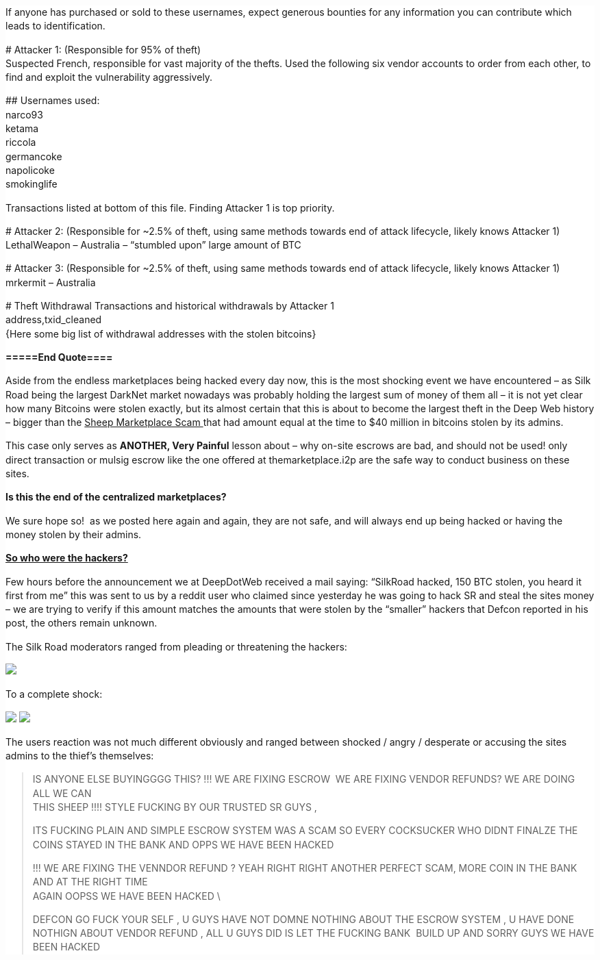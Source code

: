 <p>If anyone has purchased or sold to these usernames, expect generous bounties for any information you can contribute which leads to identification.</p>
<p># Attacker 1: (Responsible for 95% of theft)<br />
    Suspected French, responsible for vast majority of the thefts. Used the following six vendor accounts to order from each other, to find and exploit the vulnerability aggressively.</p>
<p>## Usernames used:<br />
    narco93<br />
    ketama<br />
    riccola<br />
    germancoke<br />
    napolicoke<br />
    smokinglife</p>
<p>Transactions listed at bottom of this file. Finding Attacker 1 is top priority.</p>
<p># Attacker 2: (Responsible for ~2.5% of theft, using same methods towards end of attack lifecycle, likely knows Attacker 1)<br />
    LethalWeapon &#8211; Australia &#8211; &#8220;stumbled upon&#8221; large amount of BTC</p>
<p># Attacker 3: (Responsible for ~2.5% of theft, using same methods towards end of attack lifecycle, likely knows Attacker 1)<br />
    mrkermit &#8211; Australia</p>
<p># Theft Withdrawal Transactions and historical withdrawals by Attacker 1<br />
    address,txid_cleaned<br />
    {Here some big list of withdrawal addresses with the stolen bitcoins}</p>
<p><strong>=====End Quote====</strong></p>
<p>Aside from the endless marketplaces being hacked every day now, this is the most shocking event we have encountered &#8211; as Silk Road being the largest DarkNet market nowadays was probably holding the largest sum of money of them all &#8211; it is not yet clear how many Bitcoins were stolen exactly, but its almost certain that this is about to become the largest theft in the Deep Web history &#8211; bigger than the <a href="https://gir.pub/deepdotweb/2013/11/30/sheep-marketplace-scammed-over-40000000-in-the-biggets-darknet-scam-ever/">Sheep Marketplace Scam </a> that had amount equal at the time to $40 million in bitcoins stolen by its admins.</p>
<p>This case only serves as <strong>ANOTHER, Very Painful</strong> lesson about &#8211; why on-site escrows are bad, and should not be used! only direct transaction or mulsig escrow like the one offered at themarketplace.i2p are the safe way to conduct business on these sites.</p>
<p><strong>Is this the end of the centralized marketplaces?</strong></p>
<p>We sure hope so!  as we posted here again and again, they are not safe, and will always end up being hacked or having the money stolen by their admins.</p>
<p><span style="text-decoration: underline;"><strong>So who were the hackers?</strong></span></p>
<p>Few hours before the announcement we at DeepDotWeb received a mail saying: &#8220;SilkRoad hacked, 150 BTC stolen, you heard it first from me&#8221; this was sent to us by a reddit user who claimed since yesterday he was going to hack SR and steal the sites money &#8211; we are trying to verify if this amount matches the amounts that were stolen by the &#8220;smaller&#8221; hackers that Defcon reported in his post, the others remain unknown.</p>
<p>The Silk Road moderators ranged from pleading or threatening the hackers:</p>
<img src="https://gir.pub/deepdotweb/imgs/2014/02/stealth1.png" />

<p>To a complete shock:</p>
<img src="https://gir.pub/deepdotweb/imgs/2014/02/tang.png" />

<img src="https://gir.pub/deepdotweb/imgs/2014/02/docclu.png" />

<p>The users reaction was not much different obviously and ranged between shocked / angry / desperate or accusing the sites admins to the thief&#8217;s themselves:</p>
<blockquote><p>IS ANYONE ELSE BUYINGGGG THIS? !!! WE ARE FIXING ESCROW  WE ARE FIXING VENDOR REFUNDS? WE ARE DOING ALL WE CAN<br />
    THIS SHEEP !!!! STYLE FUCKING BY OUR TRUSTED SR GUYS ,</p>
<p>ITS FUCKING PLAIN AND SIMPLE ESCROW SYSTEM WAS A SCAM SO EVERY COCKSUCKER WHO DIDNT FINALZE THE COINS STAYED IN THE BANK AND OPPS WE HAVE BEEN HACKED</p>
<p>!!! WE ARE FIXING THE VENNDOR REFUND ? YEAH RIGHT RIGHT ANOTHER PERFECT SCAM, MORE COIN IN THE BANK AND AT THE RIGHT TIME<br />
    AGAIN OOPSS WE HAVE BEEN HACKED \</p>
<p>DEFCON GO FUCK YOUR SELF , U GUYS HAVE NOT DOMNE NOTHING ABOUT THE ESCROW SYSTEM , U HAVE DONE NOTHIGN ABOUT VENDOR REFUND , ALL U GUYS DID IS LET THE FUCKING BANK  BUILD UP AND SORRY GUYS WE HAVE BEEN HACKED</p>